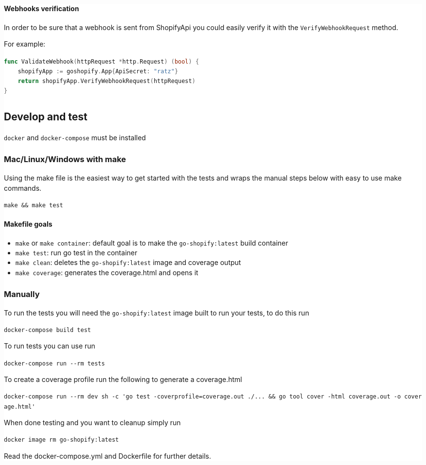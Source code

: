 #### Webhooks verification

In order to be sure that a webhook is sent from ShopifyApi you could easily verify
it with the `VerifyWebhookRequest` method.

For example:

```go
func ValidateWebhook(httpRequest *http.Request) (bool) {
    shopifyApp := goshopify.App{ApiSecret: "ratz"}
    return shopifyApp.VerifyWebhookRequest(httpRequest)
}
```

## Develop and test

`docker` and `docker-compose` must be installed

### Mac/Linux/Windows with make

Using the make file is the easiest way to get started with the tests and wraps the manual steps below with easy to use
make commands.

```shell
make && make test
```

#### Makefile goals

- `make` or `make container`: default goal is to make the `go-shopify:latest` build container
- `make test`: run go test in the container
- `make clean`: deletes the `go-shopify:latest` image and coverage output
- `make coverage`: generates the coverage.html and opens it

### Manually

To run the tests you will need the `go-shopify:latest` image built to run your tests, to do this run

```
docker-compose build test
```

To run tests you can use run

```shell
docker-compose run --rm tests
```

To create a coverage profile run the following to generate a coverage.html

```
docker-compose run --rm dev sh -c 'go test -coverprofile=coverage.out ./... && go tool cover -html coverage.out -o coverage.html'
```

When done testing and you want to cleanup simply run

```
docker image rm go-shopify:latest
```

Read the docker-compose.yml and Dockerfile for further details.
